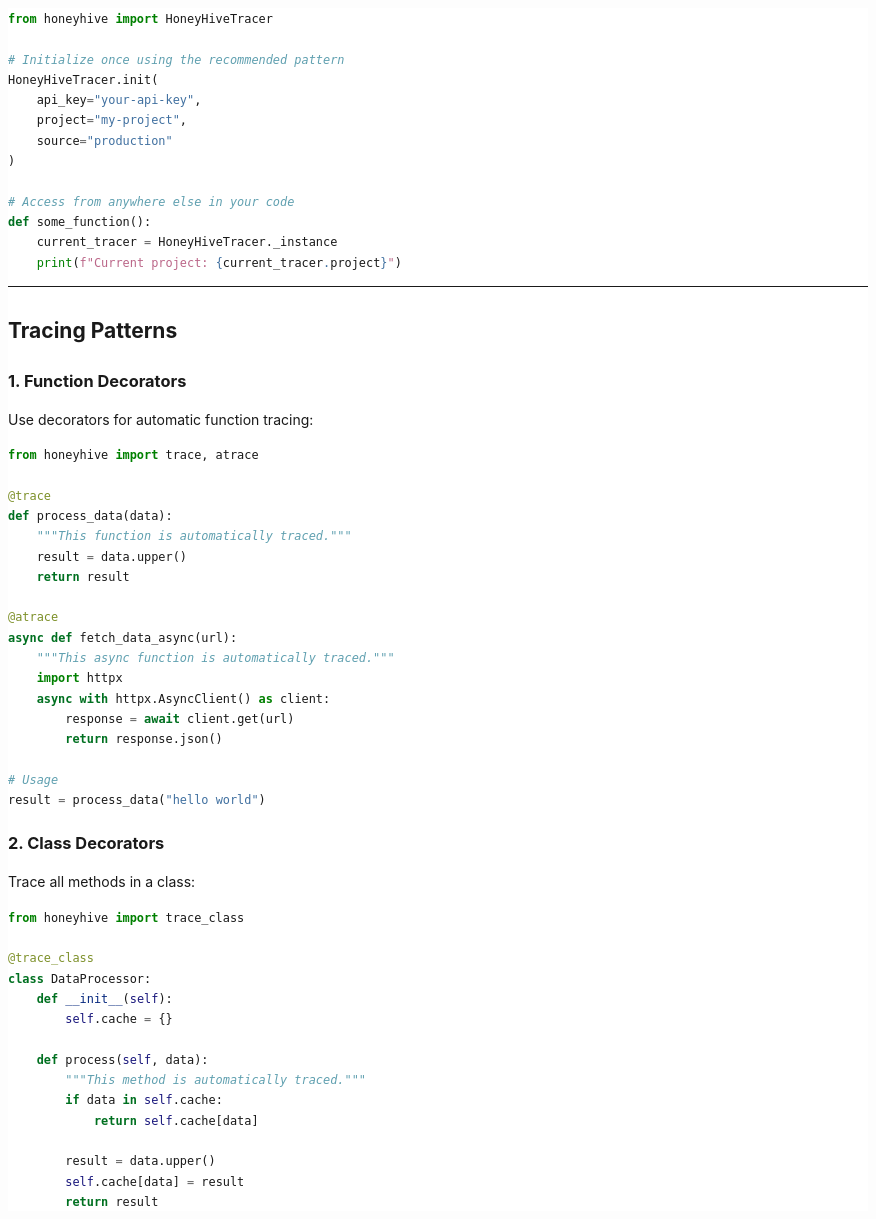 ```python
from honeyhive import HoneyHiveTracer

# Initialize once using the recommended pattern
HoneyHiveTracer.init(
    api_key="your-api-key",
    project="my-project",
    source="production"
)

# Access from anywhere else in your code
def some_function():
    current_tracer = HoneyHiveTracer._instance
    print(f"Current project: {current_tracer.project}")
```

---

## Tracing Patterns

### 1. Function Decorators

Use decorators for automatic function tracing:

```python
from honeyhive import trace, atrace

@trace
def process_data(data):
    """This function is automatically traced."""
    result = data.upper()
    return result

@atrace
async def fetch_data_async(url):
    """This async function is automatically traced."""
    import httpx
    async with httpx.AsyncClient() as client:
        response = await client.get(url)
        return response.json()

# Usage
result = process_data("hello world")
```

### 2. Class Decorators

Trace all methods in a class:

```python
from honeyhive import trace_class

@trace_class
class DataProcessor:
    def __init__(self):
        self.cache = {}
    
    def process(self, data):
        """This method is automatically traced."""
        if data in self.cache:
            return self.cache[data]
        
        result = data.upper()
        self.cache[data] = result
        return result
```